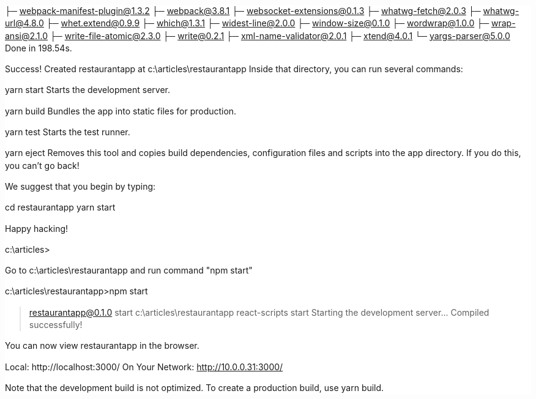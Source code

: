 ├─ webpack-manifest-plugin@1.3.2
├─ webpack@3.8.1
├─ websocket-extensions@0.1.3
├─ whatwg-fetch@2.0.3
├─ whatwg-url@4.8.0
├─ whet.extend@0.9.9
├─ which@1.3.1
├─ widest-line@2.0.0
├─ window-size@0.1.0
├─ wordwrap@1.0.0
├─ wrap-ansi@2.1.0
├─ write-file-atomic@2.3.0
├─ write@0.2.1
├─ xml-name-validator@2.0.1
├─ xtend@4.0.1
└─ yargs-parser@5.0.0
Done in 198.54s.

Success! Created restaurantapp at c:\articles\restaurantapp
Inside that directory, you can run several commands:

  yarn start
    Starts the development server.

  yarn build
    Bundles the app into static files for production.

  yarn test
    Starts the test runner.

  yarn eject
    Removes this tool and copies build dependencies, configuration files
    and scripts into the app directory. If you do this, you can’t go back!

We suggest that you begin by typing:

  cd restaurantapp
  yarn start

Happy hacking!

c:\articles>

Go to c:\articles\restaurantapp and run command "npm start"

c:\articles\restaurantapp>npm start

> restaurantapp@0.1.0 start c:\articles\restaurantapp
> react-scripts start
Starting the development server...
Compiled successfully!

You can now view restaurantapp in the browser.

  Local:            http://localhost:3000/
  On Your Network:  http://10.0.0.31:3000/

Note that the development build is not optimized.
To create a production build, use yarn build.
